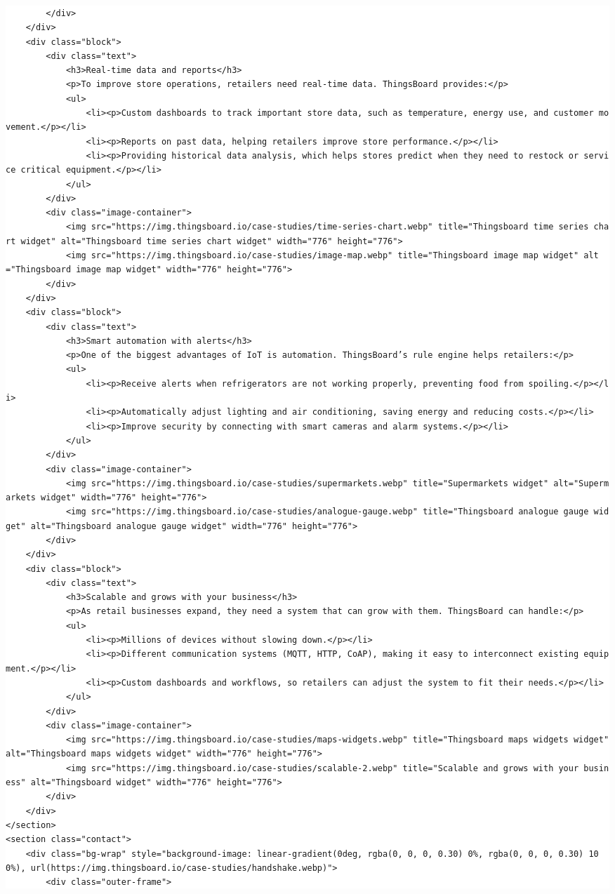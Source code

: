             </div>
        </div>
        <div class="block">
            <div class="text">
                <h3>Real-time data and reports</h3>
                <p>To improve store operations, retailers need real-time data. ThingsBoard provides:</p>
                <ul>
                    <li><p>Custom dashboards to track important store data, such as temperature, energy use, and customer movement.</p></li>
                    <li><p>Reports on past data, helping retailers improve store performance.</p></li>
                    <li><p>Providing historical data analysis, which helps stores predict when they need to restock or service critical equipment.</p></li>
                </ul>
            </div>
            <div class="image-container">
                <img src="https://img.thingsboard.io/case-studies/time-series-chart.webp" title="Thingsboard time series chart widget" alt="Thingsboard time series chart widget" width="776" height="776">
                <img src="https://img.thingsboard.io/case-studies/image-map.webp" title="Thingsboard image map widget" alt="Thingsboard image map widget" width="776" height="776">
            </div>
        </div>
        <div class="block">
            <div class="text">
                <h3>Smart automation with alerts</h3>
                <p>One of the biggest advantages of IoT is automation. ThingsBoard’s rule engine helps retailers:</p>
                <ul>
                    <li><p>Receive alerts when refrigerators are not working properly, preventing food from spoiling.</p></li>
                    <li><p>Automatically adjust lighting and air conditioning, saving energy and reducing costs.</p></li>
                    <li><p>Improve security by connecting with smart cameras and alarm systems.</p></li>
                </ul>
            </div>
            <div class="image-container">
                <img src="https://img.thingsboard.io/case-studies/supermarkets.webp" title="Supermarkets widget" alt="Supermarkets widget" width="776" height="776">
                <img src="https://img.thingsboard.io/case-studies/analogue-gauge.webp" title="Thingsboard analogue gauge widget" alt="Thingsboard analogue gauge widget" width="776" height="776">
            </div>
        </div>
        <div class="block">
            <div class="text">
                <h3>Scalable and grows with your business</h3>
                <p>As retail businesses expand, they need a system that can grow with them. ThingsBoard can handle:</p>
                <ul>
                    <li><p>Millions of devices without slowing down.</p></li>
                    <li><p>Different communication systems (MQTT, HTTP, CoAP), making it easy to interconnect existing equipment.</p></li>
                    <li><p>Custom dashboards and workflows, so retailers can adjust the system to fit their needs.</p></li>
                </ul>
            </div>
            <div class="image-container">
                <img src="https://img.thingsboard.io/case-studies/maps-widgets.webp" title="Thingsboard maps widgets widget" alt="Thingsboard maps widgets widget" width="776" height="776">
                <img src="https://img.thingsboard.io/case-studies/scalable-2.webp" title="Scalable and grows with your business" alt="Thingsboard widget" width="776" height="776">
            </div>
        </div>
    </section>
    <section class="contact">
        <div class="bg-wrap" style="background-image: linear-gradient(0deg, rgba(0, 0, 0, 0.30) 0%, rgba(0, 0, 0, 0.30) 100%), url(https://img.thingsboard.io/case-studies/handshake.webp)">
            <div class="outer-frame">